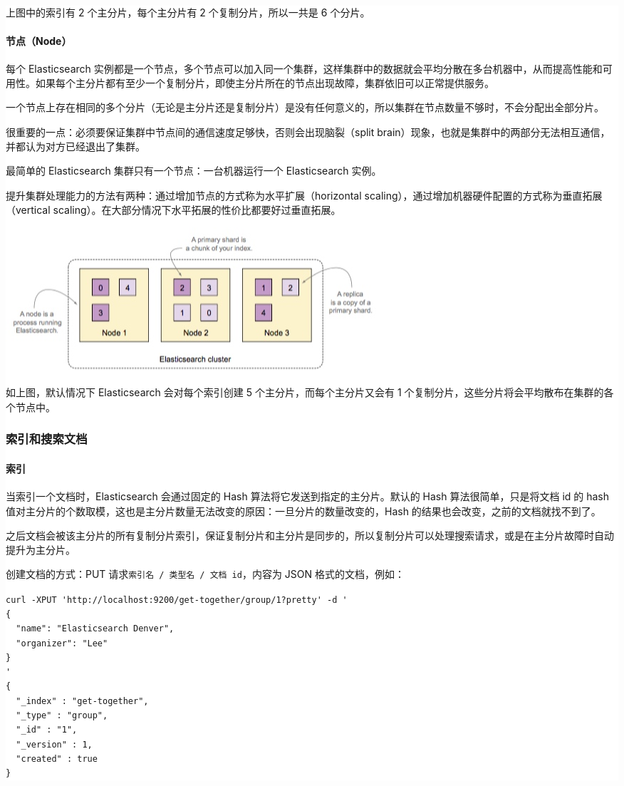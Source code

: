  上图中的索引有 2 个主分片，每个主分片有 2 个复制分片，所以一共是 6 个分片。

#### 节点（Node）

 每个 Elasticsearch 实例都是一个节点，多个节点可以加入同一个集群，这样集群中的数据就会平均分散在多台机器中，从而提高性能和可用性。如果每个主分片都有至少一个复制分片，即使主分片所在的节点出现故障，集群依旧可以正常提供服务。

 一个节点上存在相同的多个分片（无论是主分片还是复制分片）是没有任何意义的，所以集群在节点数量不够时，不会分配出全部分片。

 很重要的一点：必须要保证集群中节点间的通信速度足够快，否则会出现脑裂（split brain）现象，也就是集群中的两部分无法相互通信，并都认为对方已经退出了集群。

 最简单的 Elasticsearch 集群只有一个节点：一台机器运行一个 Elasticsearch 实例。

 提升集群处理能力的方法有两种：通过增加节点的方式称为水平扩展（horizontal scaling），通过增加机器硬件配置的方式称为垂直拓展（vertical scaling）。在大部分情况下水平拓展的性价比都要好过垂直拓展。

![物理结构](/uploads/2016/05/logical-layout.jpg)

 如上图，默认情况下 Elasticsearch 会对每个索引创建 5 个主分片，而每个主分片又会有 1 个复制分片，这些分片将会平均散布在集群的各个节点中。

### 索引和搜索文档

#### 索引

 当索引一个文档时，Elasticsearch 会通过固定的 Hash 算法将它发送到指定的主分片。默认的 Hash 算法很简单，只是将文档 id 的 hash 值对主分片的个数取模，这也是主分片数量无法改变的原因：一旦分片的数量改变的，Hash 的结果也会改变，之前的文档就找不到了。

 之后文档会被该主分片的所有复制分片索引，保证复制分片和主分片是同步的，所以复制分片可以处理搜索请求，或是在主分片故障时自动提升为主分片。

 创建文档的方式：PUT 请求`索引名 / 类型名 / 文档 id`，内容为 JSON 格式的文档，例如：

```
curl -XPUT 'http://localhost:9200/get-together/group/1?pretty' -d '
{
  "name": "Elasticsearch Denver",
  "organizer": "Lee"
}
'
{
  "_index" : "get-together",
  "_type" : "group",
  "_id" : "1",
  "_version" : 1,
  "created" : true
}
```
